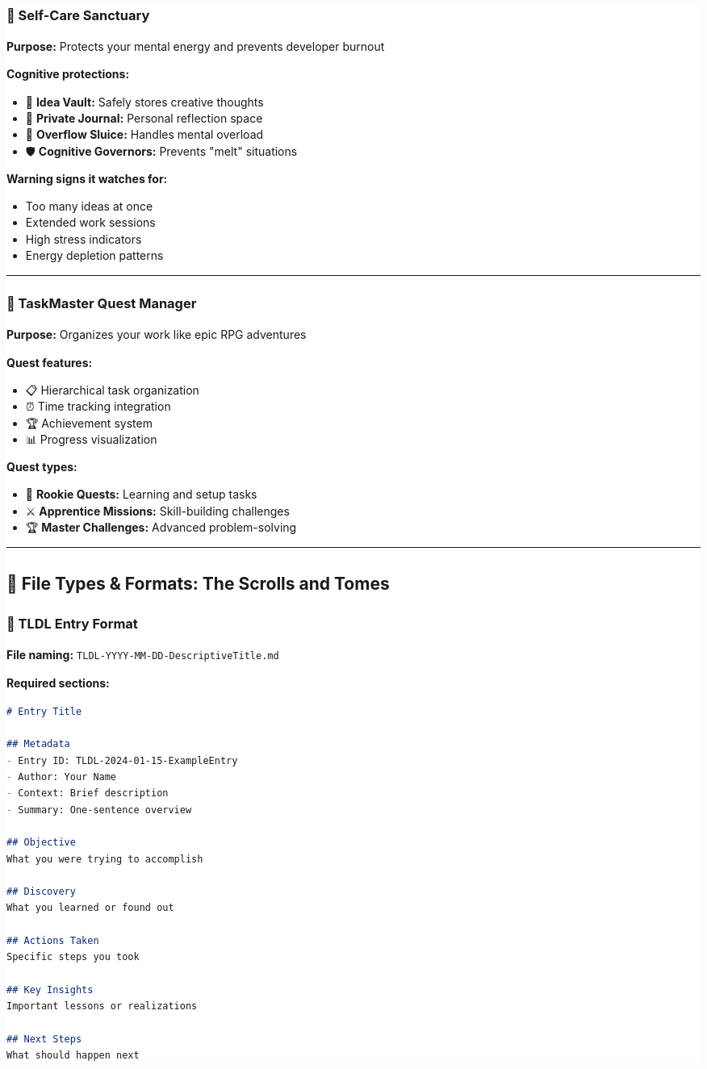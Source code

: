 
### 🧘 Self-Care Sanctuary
**Purpose:** Protects your mental energy and prevents developer burnout

**Cognitive protections:**
- 🏺 **Idea Vault:** Safely stores creative thoughts
- 📜 **Private Journal:** Personal reflection space
- 🌊 **Overflow Sluice:** Handles mental overload
- 🛡️ **Cognitive Governors:** Prevents "melt" situations

**Warning signs it watches for:**
- Too many ideas at once
- Extended work sessions
- High stress indicators
- Energy depletion patterns

---

### 🎯 TaskMaster Quest Manager
**Purpose:** Organizes your work like epic RPG adventures

**Quest features:**
- 📋 Hierarchical task organization
- ⏰ Time tracking integration
- 🏆 Achievement system
- 📊 Progress visualization

**Quest types:**
- 🥚 **Rookie Quests:** Learning and setup tasks
- ⚔️ **Apprentice Missions:** Skill-building challenges
- 🏆 **Master Challenges:** Advanced problem-solving

---

## 📝 File Types & Formats: The Scrolls and Tomes

### 📜 TLDL Entry Format
**File naming:** `TLDL-YYYY-MM-DD-DescriptiveTitle.md`

**Required sections:**
```markdown
# Entry Title

## Metadata
- Entry ID: TLDL-2024-01-15-ExampleEntry
- Author: Your Name
- Context: Brief description
- Summary: One-sentence overview

## Objective
What you were trying to accomplish

## Discovery
What you learned or found out

## Actions Taken
Specific steps you took

## Key Insights
Important lessons or realizations

## Next Steps
What should happen next
```
